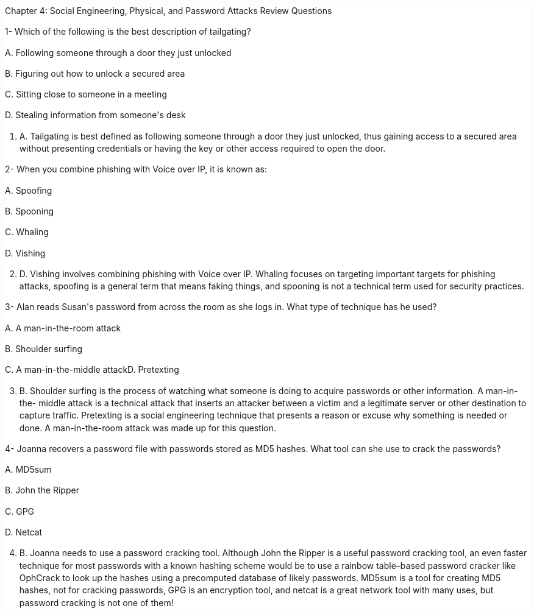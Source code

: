 Chapter 4: Social Engineering, Physical, and Password Attacks Review Questions

1- Which of the following is the best description of tailgating?
 
A. Following someone through a door they just unlocked

B. Figuring out how to unlock a secured area

C. Sitting close to someone in a meeting

D. Stealing information from someone's desk

1. A. Tailgating is best defined as following someone through a door they just unlocked, thus gaining access to a secured area without presenting credentials or having the key or other access required to open the door.

2- When you combine phishing with Voice over IP, it is known as:
   
A. Spoofing

B. Spooning

C. Whaling

D. Vishing

2. D. Vishing involves combining phishing with Voice over IP. Whaling focuses on targeting important targets for phishing attacks, spoofing is a general term that means faking things, and spooning is not a technical term used for security practices.

3- Alan reads Susan's password from across the room as she logs in. What type of technique has he used?
 
A. A man-in-the-room attack

B. Shoulder surfing

C. A man-in-the-middle attackD. Pretexting

3. B. Shoulder surfing is the process of watching what someone is doing to acquire passwords or other information. A man-in-the- middle attack is a technical attack that inserts an attacker between a victim and a legitimate server or other destination to capture traffic. Pretexting is a social engineering technique that presents a reason or excuse why something is needed or done. A man-in-the-room attack was made up for this question.

4- Joanna recovers a password file with passwords stored as MD5 hashes. What tool can she use to crack the passwords?
   
A. MD5sum

B. John the Ripper

C. GPG

D. Netcat

4. B. Joanna needs to use a password cracking tool. Although John the Ripper is a useful password cracking tool, an even faster technique for most passwords with a known hashing scheme would be to use a rainbow table–based password cracker like OphCrack to look up the hashes using a precomputed database of likely passwords. MD5sum is a tool for creating MD5 hashes, not for cracking passwords, GPG is an encryption tool, and netcat is a great network tool with many uses, but password cracking is not one of them!
